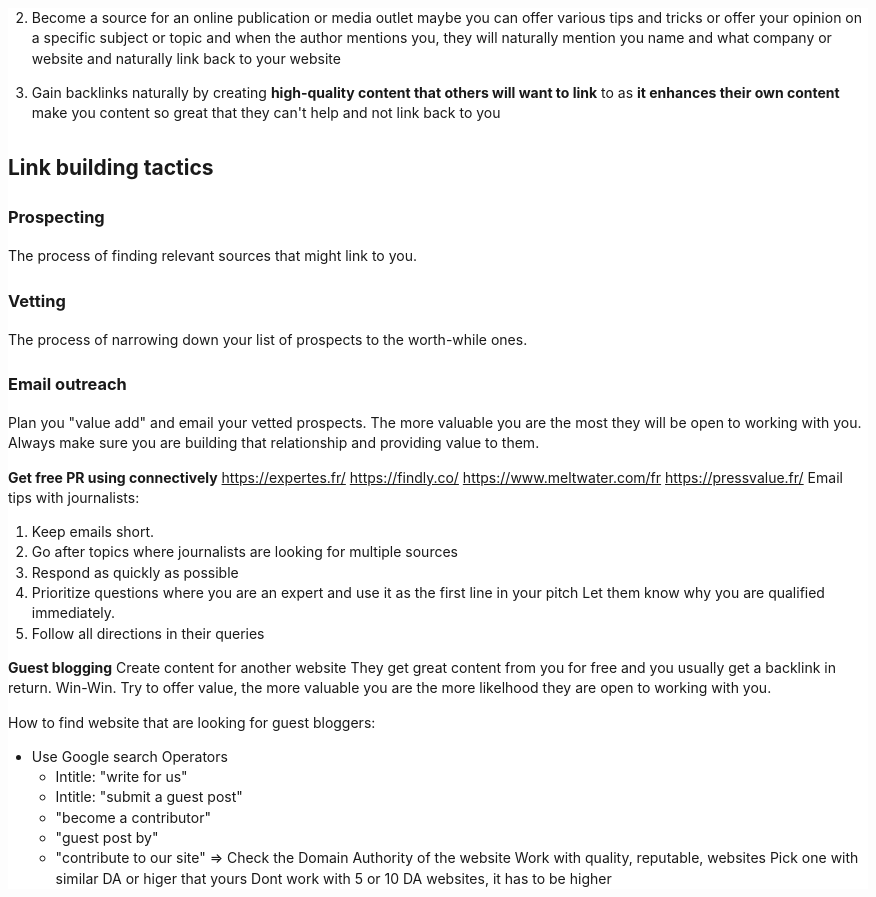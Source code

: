 2. Become a source for an online publication or media outlet
maybe you can offer various tips and tricks or offer your opinion on a specific subject or topic
and when the author mentions you, they will naturally mention you name and what company or website
and naturally link back to your website

3. Gain backlinks naturally
by creating **high-quality content that others will want to link** to as **it enhances their own content**
make you content so great that they can't help and not link back to you

## Link building tactics

### Prospecting
The process of finding relevant sources that might link to you.

### Vetting
The process of narrowing down your list of prospects to the worth-while ones.

### Email outreach
Plan you "value add" and email your vetted prospects.
The more valuable you are the most they will be open to working with you.
Always make sure you are building that relationship and providing value to them.


**Get free PR using connectively**
https://expertes.fr/
https://findly.co/
https://www.meltwater.com/fr
https://pressvalue.fr/
Email tips with journalists:
1. Keep emails short.
2. Go after topics where journalists are looking for multiple sources
3. Respond as quickly as possible
4. Prioritize questions where you are an expert and use it as the first line in your pitch
   Let them know why you are qualified immediately.
5. Follow all directions in their queries

**Guest blogging**
Create content for another website
They get great content from you for free and you usually get a backlink in return. Win-Win.
Try to offer value, the more valuable you are the more likelhood they are open to working with you.

How to find website that are looking for guest bloggers:
- Use Google search Operators
  - Intitle: "write for us" <keywords>
  - Intitle: "submit a guest post" <keywords>
  - "become a contributor" <keywords>
  - "guest post by" <keywords>
  - "contribute to our site" <keywords>
=> Check the Domain Authority of the website
Work with quality, reputable, websites
Pick one with similar DA or higer that yours
Dont work with 5 or 10 DA websites, it has to be higher
